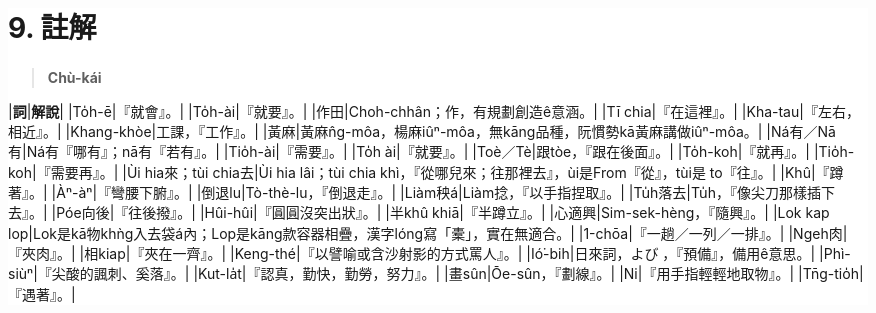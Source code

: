 # 9. 註解
> **Chù-kái**

|**詞**|**解說**|
|To̍h-ē|『就會』。|
|To̍h-ài|『就要』。|
|作田|Choh-chhân；作，有規劃創造ê意涵。|
|Tī chia|『在這裡』。|
|Kha-tau|『左右，相近』。|
|Khang-khòe|工課，『工作』。|
|黃麻|黃麻n̂g-môa，楊麻iûⁿ-môa，無kāng品種，阮慣勢kā黃麻講做iûⁿ-môa。|
|Ná有／Nā有|Ná有『哪有』；nā有『若有』。|
|Tio̍h-ài|『需要』。|
|To̍h ài|『就要』。|
|Toè／Tè|跟tòe，『跟在後面』。|
|To̍h-koh|『就再』。|
|Tio̍h-koh|『需要再』。|
|Ùi hia來；tùi chia去|Ùi hia lâi；tùi chia khì，『從哪兒來；往那裡去』，ùi是From『從』，tùi是 to『往』。|
|Khû|『蹲著』。|
|Àⁿ-àⁿ|『彎腰下腑』。|
|倒退lu|Tò-thè-lu，『倒退走』。|
|Liàm秧á|Liàm捻，『以手指捏取』。|
|Tu̍h落去|Tu̍h，『像尖刀那樣插下去』。|
|Póe向後|『往後撥』。|
|Hûi-hûi|『圓圓沒突出狀』。|
|半khû khiā|『半蹲立』。|
|心適興|Sim-sek-hèng，『隨興』。|
|Lok kap lop|Lok是kā物khǹg入去袋á內；Lop是kāng款容器相疊，漢字lóng寫「橐」，實在無適合。|
|1-chōa|『一趟／一列／一排』。|
|Ngeh肉|『夾肉』。|
|相kiap|『夾在一齊』。|
|Keng-thé|『以譬喻或含沙射影的方式罵人』。|
|Ió͘-bih|日來詞，よび ，『預備』，備用ê意思。|
|Phì-siùⁿ|『尖酸的諷刺、奚落』。|
|Kut-la̍t|『認真，勤快，勤勞，努力』。|
|畫sûn|Ōe-sûn，『劃線』。|
|Ni|『用手指輕輕地取物』。|
|Tn̄g-tio̍h|『遇著』。|